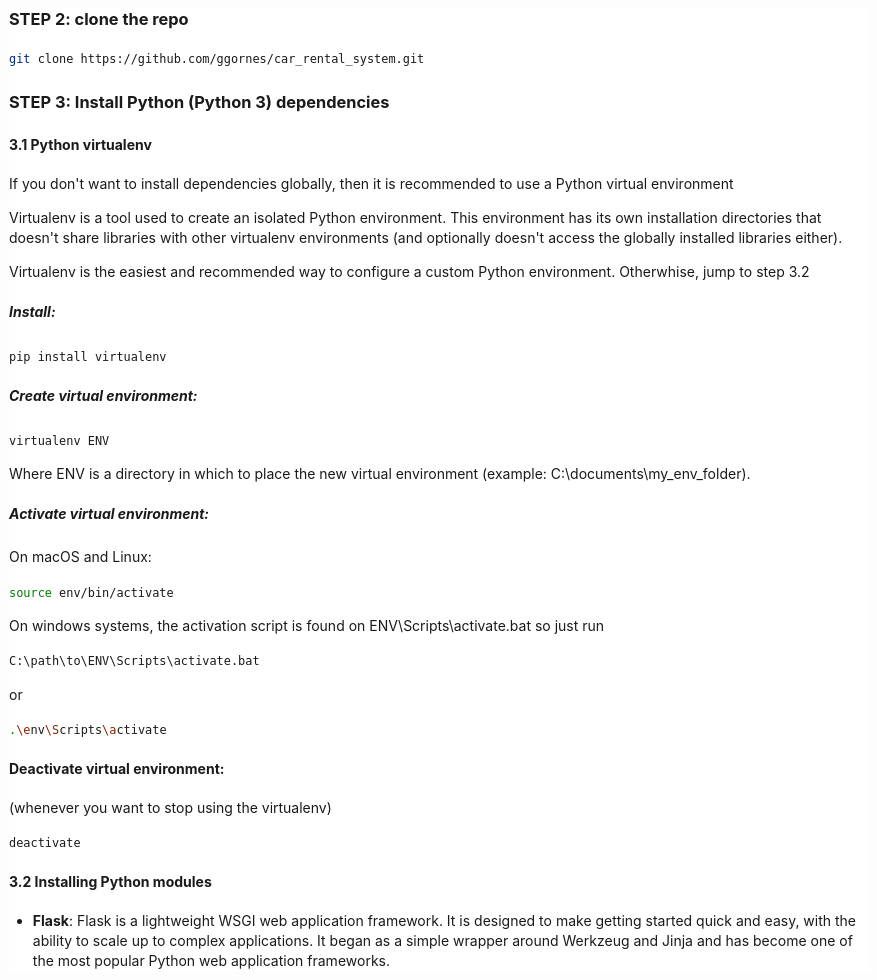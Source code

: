 
### STEP 2: clone the repo
```bash
git clone https://github.com/ggornes/car_rental_system.git
```

### STEP 3: Install Python (Python 3) dependencies
#### 3.1 Python virtualenv
If you don't want to install dependencies globally, then it is recommended to use a Python virtual environment

Virtualenv is a tool used to create an isolated Python environment. This environment has its own installation directories that doesn't share libraries with other virtualenv environments (and 
optionally doesn't access the globally installed libraries either).

Virtualenv is the easiest and recommended way to configure a custom Python environment. Otherwhise, jump to step 3.2

##### Install:
``` bash
pip install virtualenv
```

##### Create virtual environment:
``` bash
virtualenv ENV
```
Where ENV is a directory in which to place the new virtual environment (example: C:\documents\my_env_folder).

##### Activate virtual environment:
On macOS and Linux:
```bash
source env/bin/activate
```
On windows systems, the activation script is found on ENV\Scripts\activate.bat so just run
```bash
C:\path\to\ENV\Scripts\activate.bat
```
or
```bash
.\env\Scripts\activate
```

#### Deactivate virtual environment:
(whenever you want to stop using the virtualenv)
```bash
deactivate
```


#### 3.2 Installing Python modules
+ <b>Flask</b>: Flask is a lightweight WSGI web application framework. It is designed to make getting started quick and easy, with the ability to scale up to complex applications. It began 
as a simple wrapper around Werkzeug and Jinja and has become one of the most popular Python web application frameworks.
